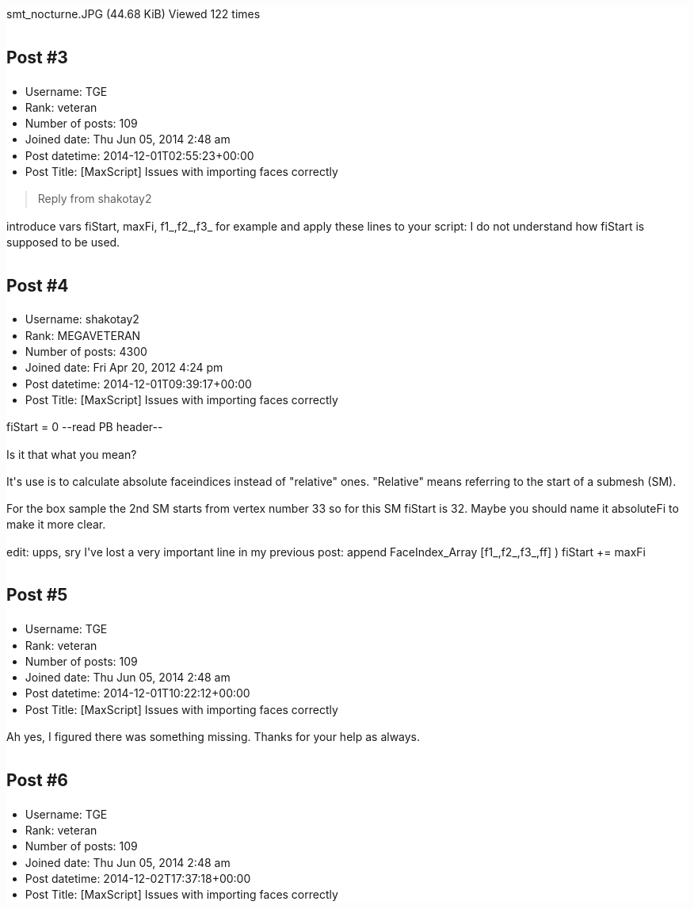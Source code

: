 

smt_nocturne.JPG (44.68 KiB) Viewed 122 times
## Post #3
- Username: TGE
- Rank: veteran
- Number of posts: 109
- Joined date: Thu Jun 05, 2014 2:48 am
- Post datetime: 2014-12-01T02:55:23+00:00
- Post Title: [MaxScript] Issues with importing faces correctly

> Reply from shakotay2
>
> 
introduce vars fiStart, maxFi, f1_,f2_,f3_ for example and apply these lines to your script:
I do not understand how fiStart is supposed to be used.
## Post #4
- Username: shakotay2
- Rank: MEGAVETERAN
- Number of posts: 4300
- Joined date: Fri Apr 20, 2012 4:24 pm
- Post datetime: 2014-12-01T09:39:17+00:00
- Post Title: [MaxScript] Issues with importing faces correctly

fiStart = 0
--read PB header--

Is it that what you mean?

It's use is to calculate absolute faceindices instead of "relative" ones.
"Relative" means referring to the start of a submesh (SM).

For the box sample the 2nd SM starts from vertex number 33 so for this SM
fiStart is 32. Maybe you should name it absoluteFi to make it more clear.

edit: upps, sry I've lost a very important line in my previous post:
append FaceIndex_Array [f1_,f2_,f3_,ff]
)
fiStart += maxFi
## Post #5
- Username: TGE
- Rank: veteran
- Number of posts: 109
- Joined date: Thu Jun 05, 2014 2:48 am
- Post datetime: 2014-12-01T10:22:12+00:00
- Post Title: [MaxScript] Issues with importing faces correctly

Ah yes, I figured there was something missing.
Thanks for your help as always.
## Post #6
- Username: TGE
- Rank: veteran
- Number of posts: 109
- Joined date: Thu Jun 05, 2014 2:48 am
- Post datetime: 2014-12-02T17:37:18+00:00
- Post Title: [MaxScript] Issues with importing faces correctly
